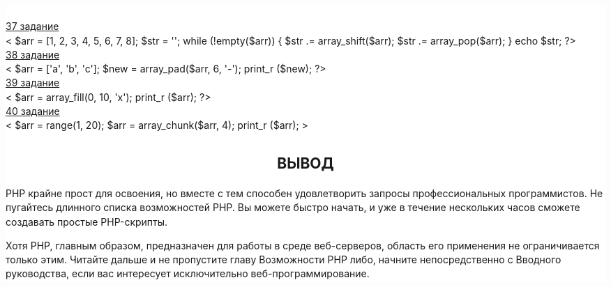 <br>
<a href="#">37 задание</a><br>
<
$arr = [1, 2, 3, 4, 5, 6, 7, 8];
$str = '';
while (!empty($arr)) {
    $str .= array_shift($arr);
    $str .= array_pop($arr);
}
echo $str;
?>
<br>
<a href="#">38 задание</a><br>
<
$arr = ['a', 'b', 'c'];
$new = array_pad($arr, 6, '-');
print_r ($new);
?>
<br>
<a href="#">39 задание</a><br>
<
$arr = array_fill(0, 10, 'x');
print_r ($arr);
?>
<br>
<a href="#">40 задание</a><br>
<
$arr = range(1, 20);
$arr = array_chunk($arr, 4);
print_r ($arr);
>



 <div class="heading">
 
</div>


   <h2 style="text-align: center">ВЫВОД</h2>
    PHP крайне прост для освоения, но вместе с тем способен удовлетворить запросы профессиональных программистов. Не пугайтесь длинного списка возможностей PHP. Вы можете быстро начать, и уже в течение нескольких часов сможете создавать простые PHP-скрипты.

Хотя PHP, главным образом, предназначен для работы в среде веб-серверов, область его применения не ограничивается только этим. Читайте дальше и не пропустите главу Возможности PHP либо, начните непосредственно с Вводного руководства, если вас интересует исключительно веб-программирование.
